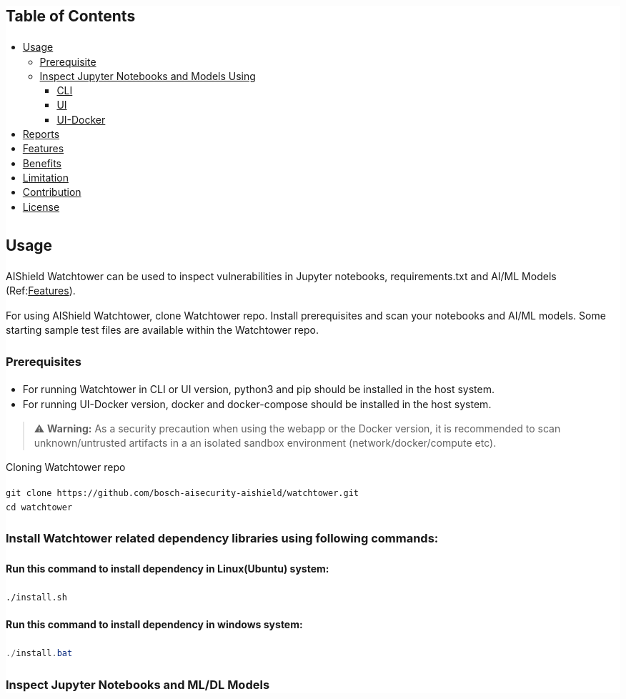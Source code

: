 ## Table of Contents

- [Usage](#usage)
  - [Prerequisite](#prerequisite)
  - [Inspect Jupyter Notebooks and Models Using](#prerequisite)
    - [CLI](#cli)
    - [UI](#ui)
    - [UI-Docker](#ui-docker)
- [Reports](#reports)
- [Features](#features)
- [Benefits](#benefits)
- [Limitation](#limitation)
- [Contribution](#contribution)
- [License](#license)

## Usage

AIShield Watchtower can be used to inspect vulnerabilities in Jupyter notebooks, requirements.txt and AI/ML Models (Ref:[Features](#features)).

For using AIShield Watchtower, clone Watchtower repo. Install prerequisites and scan your notebooks and AI/ML models. Some starting sample test files are available within the Watchtower repo.

### Prerequisites

- For  running Watchtower in CLI or UI version, python3 and pip should be installed in the host system.
- For running UI-Docker version, docker and docker-compose should be installed in the host system.
> ⚠️ **Warning:** 
> As a security precaution when using the webapp or the Docker version, it is recommended to scan unknown/untrusted artifacts in a an isolated sandbox environment (network/docker/compute etc).

Cloning Watchtower repo

```git
git clone https://github.com/bosch-aisecurity-aishield/watchtower.git
cd watchtower
```
### Install Watchtower related dependency libraries using following commands:

#### Run this command to install dependency in Linux(Ubuntu) system:
```bash
./install.sh
```

#### Run this command to install dependency in windows system:
```powershell
./install.bat
```
### Inspect Jupyter Notebooks and ML/DL Models 
